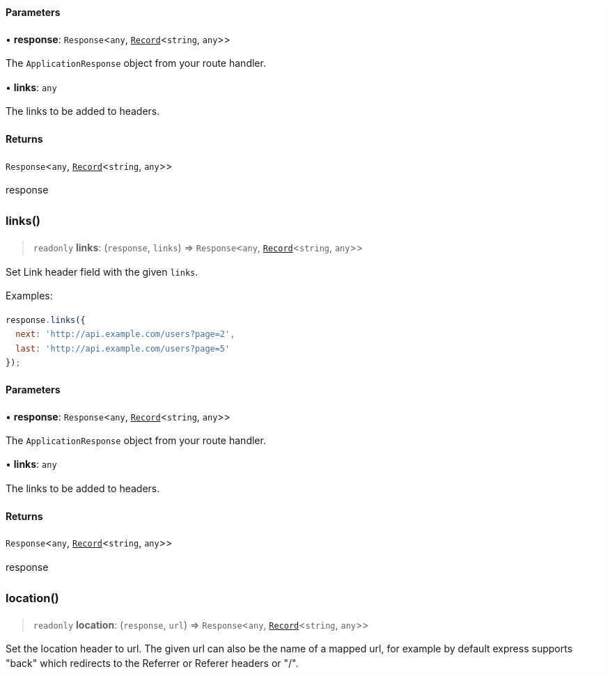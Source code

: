 #### Parameters

• **response**: `Response`\<`any`, [`Record`](https://www.typescriptlang.org/docs/handbook/utility-types.html#recordkeys-type)\<`string`, `any`\>\>

The `ApplicationResponse` object from your route handler.

• **links**: `any`

The links to be added to headers.

#### Returns

`Response`\<`any`, [`Record`](https://www.typescriptlang.org/docs/handbook/utility-types.html#recordkeys-type)\<`string`, `any`\>\>

response

### links()

> `readonly` **links**: (`response`, `links`) => `Response`\<`any`, [`Record`](https://www.typescriptlang.org/docs/handbook/utility-types.html#recordkeys-type)\<`string`, `any`\>\>

Set Link header field with the given `links`.

Examples:
```js
response.links({
  next: 'http://api.example.com/users?page=2',
  last: 'http://api.example.com/users?page=5'
});
```

#### Parameters

• **response**: `Response`\<`any`, [`Record`](https://www.typescriptlang.org/docs/handbook/utility-types.html#recordkeys-type)\<`string`, `any`\>\>

The `ApplicationResponse` object from your route handler.

• **links**: `any`

The links to be added to headers.

#### Returns

`Response`\<`any`, [`Record`](https://www.typescriptlang.org/docs/handbook/utility-types.html#recordkeys-type)\<`string`, `any`\>\>

response

### location()

> `readonly` **location**: (`response`, `url`) => `Response`\<`any`, [`Record`](https://www.typescriptlang.org/docs/handbook/utility-types.html#recordkeys-type)\<`string`, `any`\>\>

Set the location header to url.
The given url can also be the name of a mapped url, for example by default express supports "back" which redirects to the Referrer or Referer headers or "/".
